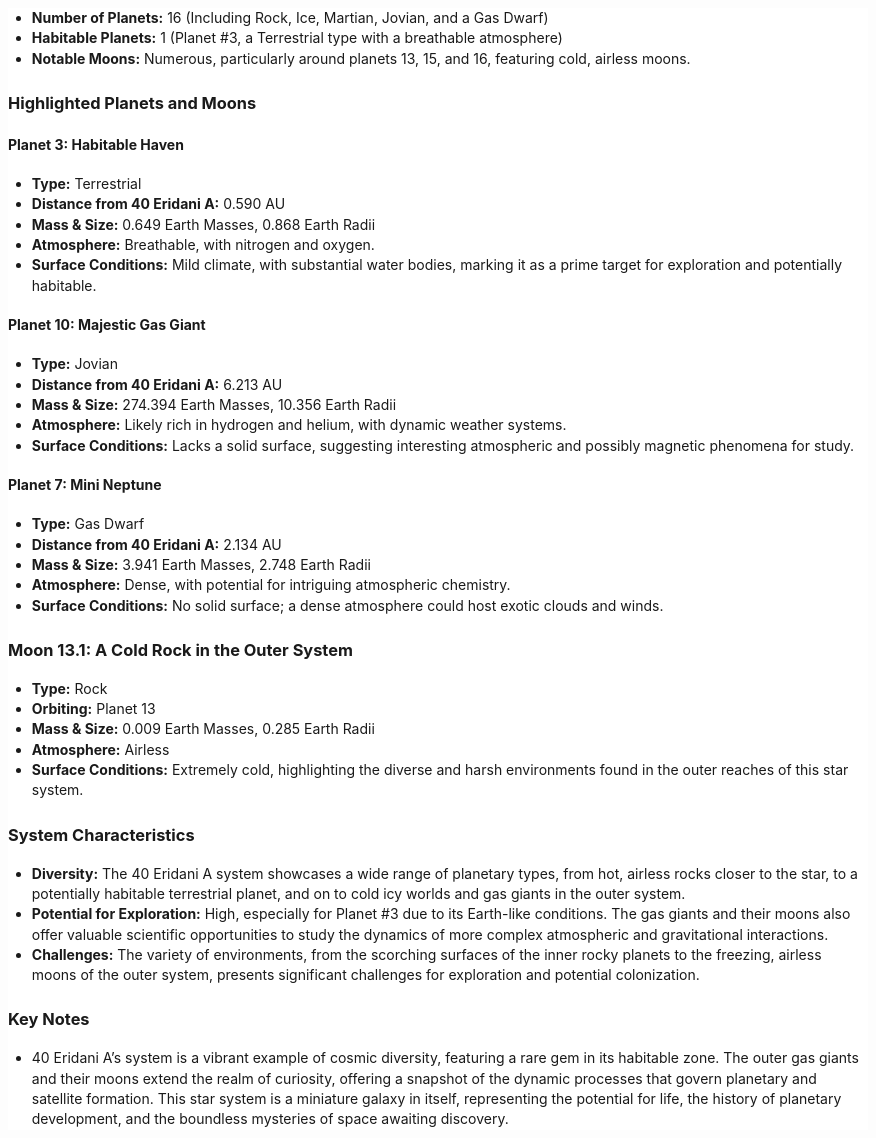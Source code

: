 - **Number of Planets:** 16 (Including Rock, Ice, Martian, Jovian, and a Gas Dwarf)
- **Habitable Planets:** 1 (Planet #3, a Terrestrial type with a breathable atmosphere)
- **Notable Moons:** Numerous, particularly around planets 13, 15, and 16, featuring cold, airless moons.

### Highlighted Planets and Moons

#### Planet 3: Habitable Haven
- **Type:** Terrestrial
- **Distance from 40 Eridani A:** 0.590 AU
- **Mass & Size:** 0.649 Earth Masses, 0.868 Earth Radii
- **Atmosphere:** Breathable, with nitrogen and oxygen.
- **Surface Conditions:** Mild climate, with substantial water bodies, marking it as a prime target for exploration and potentially habitable.

#### Planet 10: Majestic Gas Giant
- **Type:** Jovian
- **Distance from 40 Eridani A:** 6.213 AU
- **Mass & Size:** 274.394 Earth Masses, 10.356 Earth Radii
- **Atmosphere:** Likely rich in hydrogen and helium, with dynamic weather systems.
- **Surface Conditions:** Lacks a solid surface, suggesting interesting atmospheric and possibly magnetic phenomena for study.

#### Planet 7: Mini Neptune
- **Type:** Gas Dwarf
- **Distance from 40 Eridani A:** 2.134 AU
- **Mass & Size:** 3.941 Earth Masses, 2.748 Earth Radii
- **Atmosphere:** Dense, with potential for intriguing atmospheric chemistry.
- **Surface Conditions:** No solid surface; a dense atmosphere could host exotic clouds and winds.

### Moon 13.1: A Cold Rock in the Outer System
- **Type:** Rock
- **Orbiting:** Planet 13
- **Mass & Size:** 0.009 Earth Masses, 0.285 Earth Radii
- **Atmosphere:** Airless
- **Surface Conditions:** Extremely cold, highlighting the diverse and harsh environments found in the outer reaches of this star system.

### System Characteristics
- **Diversity:** The 40 Eridani A system showcases a wide range of planetary types, from hot, airless rocks closer to the star, to a potentially habitable terrestrial planet, and on to cold icy worlds and gas giants in the outer system.
- **Potential for Exploration:** High, especially for Planet #3 due to its Earth-like conditions. The gas giants and their moons also offer valuable scientific opportunities to study the dynamics of more complex atmospheric and gravitational interactions.
- **Challenges:** The variety of environments, from the scorching surfaces of the inner rocky planets to the freezing, airless moons of the outer system, presents significant challenges for exploration and potential colonization.

### Key Notes
- 40 Eridani A’s system is a vibrant example of cosmic diversity, featuring a rare gem in its habitable zone. The outer gas giants and their moons extend the realm of curiosity, offering a snapshot of the dynamic processes that govern planetary and satellite formation. This star system is a miniature galaxy in itself, representing the potential for life, the history of planetary development, and the boundless mysteries of space awaiting discovery.
